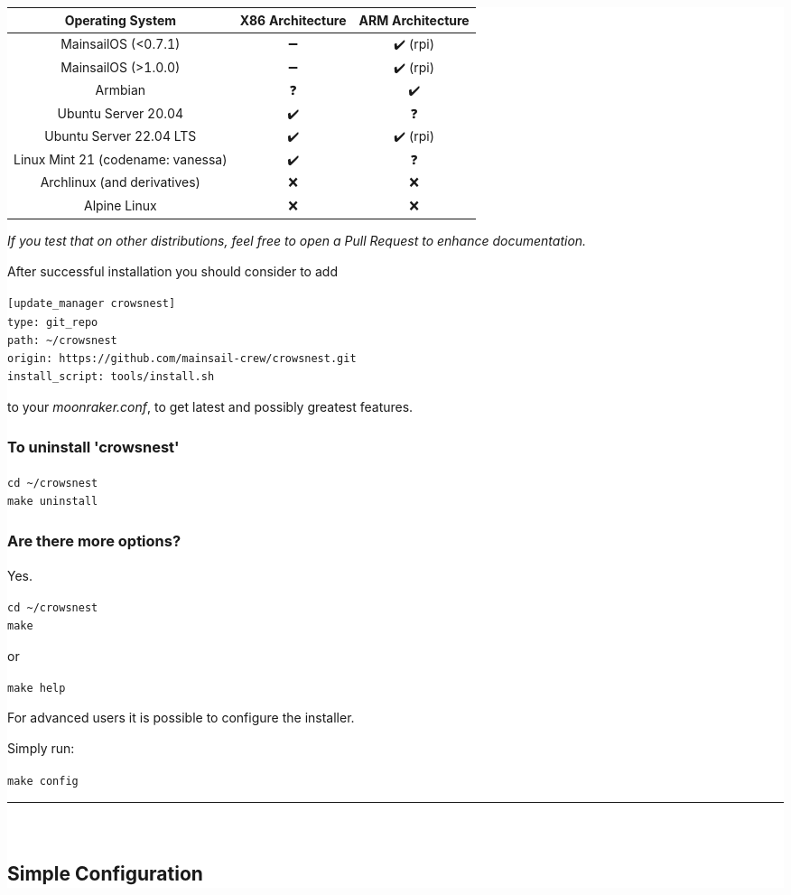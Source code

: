 |         Operating System          |  X86 Architecture  |     ARM Architecture     |
| :-------------------------------: | :----------------: | :----------------------: |
|        MainsailOS (<0.7.1)        | :heavy_minus_sign: | :heavy_check_mark: (rpi) |
|        MainsailOS (>1.0.0)        | :heavy_minus_sign: | :heavy_check_mark: (rpi) |
|              Armbian              |     :question:     |    :heavy_check_mark:    |
|        Ubuntu Server 20.04        | :heavy_check_mark: |        :question:        |
|      Ubuntu Server 22.04 LTS      | :heavy_check_mark: | :heavy_check_mark: (rpi) |
| Linux Mint 21 (codename: vanessa) | :heavy_check_mark: |        :question:        |
|    Archlinux (and derivatives)    |        :x:         |           :x:            |
|           Alpine Linux            |        :x:         |           :x:            |

_If you test that on other distributions, feel free to open a Pull Request to enhance documentation._

After successful installation you should consider to add

    [update_manager crowsnest]
    type: git_repo
    path: ~/crowsnest
    origin: https://github.com/mainsail-crew/crowsnest.git
    install_script: tools/install.sh

to your _moonraker.conf_, to get latest and possibly greatest features.

### To uninstall 'crowsnest'

    cd ~/crowsnest
    make uninstall

### Are there more options?

Yes.

    cd ~/crowsnest
    make

or

    make help

For advanced users it is possible to configure the installer.

Simply run:

    make config

---

<br>

## Simple Configuration
